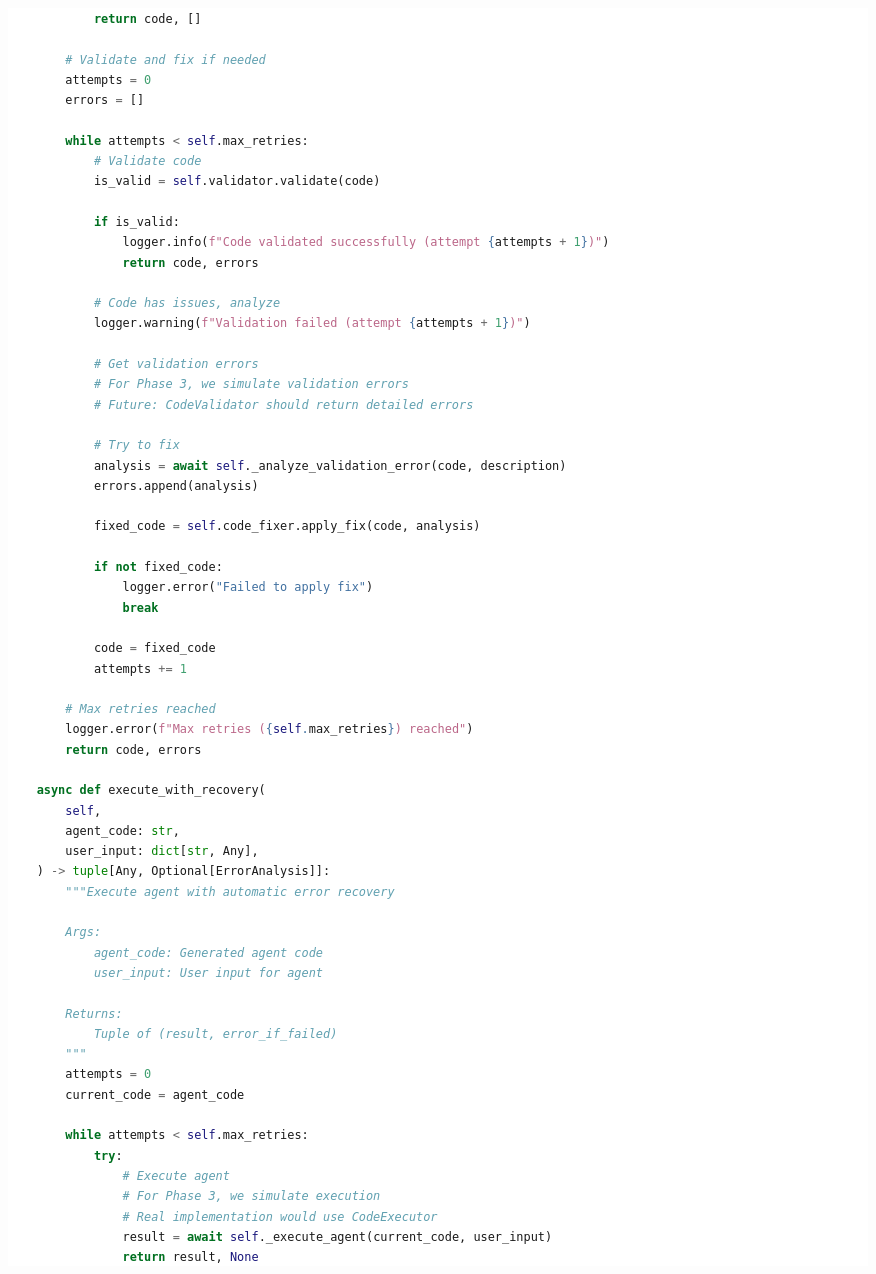 ```python
            return code, []

        # Validate and fix if needed
        attempts = 0
        errors = []

        while attempts < self.max_retries:
            # Validate code
            is_valid = self.validator.validate(code)

            if is_valid:
                logger.info(f"Code validated successfully (attempt {attempts + 1})")
                return code, errors

            # Code has issues, analyze
            logger.warning(f"Validation failed (attempt {attempts + 1})")

            # Get validation errors
            # For Phase 3, we simulate validation errors
            # Future: CodeValidator should return detailed errors

            # Try to fix
            analysis = await self._analyze_validation_error(code, description)
            errors.append(analysis)

            fixed_code = self.code_fixer.apply_fix(code, analysis)

            if not fixed_code:
                logger.error("Failed to apply fix")
                break

            code = fixed_code
            attempts += 1

        # Max retries reached
        logger.error(f"Max retries ({self.max_retries}) reached")
        return code, errors

    async def execute_with_recovery(
        self,
        agent_code: str,
        user_input: dict[str, Any],
    ) -> tuple[Any, Optional[ErrorAnalysis]]:
        """Execute agent with automatic error recovery

        Args:
            agent_code: Generated agent code
            user_input: User input for agent

        Returns:
            Tuple of (result, error_if_failed)
        """
        attempts = 0
        current_code = agent_code

        while attempts < self.max_retries:
            try:
                # Execute agent
                # For Phase 3, we simulate execution
                # Real implementation would use CodeExecutor
                result = await self._execute_agent(current_code, user_input)
                return result, None

```